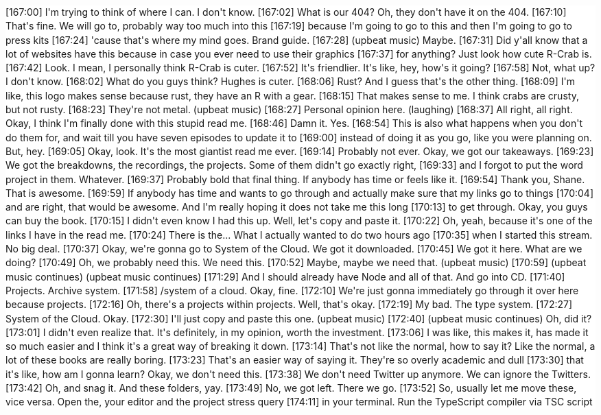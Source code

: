 [167:00] I'm trying to think of where I can. I don't know.
[167:02] What is our 404? Oh, they don't have it on the 404.
[167:10] That's fine. We will go to, probably way too much into this
[167:19] because I'm going to go to this and then I'm going to go to press kits
[167:24] 'cause that's where my mind goes. Brand guide.
[167:28] (upbeat music) Maybe.
[167:31] Did y'all know that a lot of websites have this because in case you ever need to use their graphics
[167:37] for anything? Just look how cute R-Crab is.
[167:42] Look. I mean, I personally think R-Crab is cuter.
[167:52] It's friendlier. It's like, hey, how's it going?
[167:58] Not, what up? I don't know.
[168:02] What do you guys think? Hughes is cuter.
[168:06] Rust? And I guess that's the other thing.
[168:09] I'm like, this logo makes sense because rust, they have an R with a gear.
[168:15] That makes sense to me. I think crabs are crusty, but not rusty.
[168:23] They're not metal. (upbeat music)
[168:27] Personal opinion here. (laughing)
[168:37] All right, all right. Okay, I think I'm finally done with this stupid read me.
[168:46] Damn it. Yes.
[168:54] This is also what happens when you don't do them for, and wait till you have seven episodes to update it to
[169:00] instead of doing it as you go, like you were planning on. But, hey.
[169:05] Okay, look. It's the most giantist read me ever.
[169:14] Probably not ever. Okay, we got our takeaways.
[169:23] We got the breakdowns, the recordings, the projects. Some of them didn't go exactly right,
[169:33] and I forgot to put the word project in them. Whatever.
[169:37] Probably bold that final thing. If anybody has time or feels like it.
[169:54] Thank you, Shane. That is awesome.
[169:59] If anybody has time and wants to go through and actually make sure that my links go to things
[170:04] and are right, that would be awesome. And I'm really hoping it does not take me this long
[170:13] to get through. Okay, you guys can buy the book.
[170:15] I didn't even know I had this up. Well, let's copy and paste it.
[170:22] Oh, yeah, because it's one of the links I have in the read me.
[170:24] There is the... What I actually wanted to do two hours ago
[170:35] when I started this stream. No big deal.
[170:37] Okay, we're gonna go to System of the Cloud. We got it downloaded.
[170:45] We got it here. What are we doing?
[170:49] Oh, we probably need this. We need this.
[170:52] Maybe, maybe we need that. (upbeat music)
[170:59] (upbeat music continues) (upbeat music continues)
[171:29] And I should already have Node and all of that. And go into CD.
[171:40] Projects. Archive system.
[171:58] /system of a cloud. Okay, fine.
[172:10] We're just gonna immediately go through it over here because projects.
[172:16] Oh, there's a projects within projects. Well, that's okay.
[172:19] My bad. The type system.
[172:27] System of the Cloud. Okay.
[172:30] I'll just copy and paste this one. (upbeat music)
[172:40] (upbeat music continues) Oh, did it?
[173:01] I didn't even realize that. It's definitely, in my opinion, worth the investment.
[173:06] I was like, this makes it, has made it so much easier and I think it's a great way of breaking it down.
[173:14] That's not like the normal, how to say it? Like the normal, a lot of these books are really boring.
[173:23] That's an easier way of saying it. They're so overly academic and dull
[173:30] that it's like, how am I gonna learn? Okay, we don't need this.
[173:38] We don't need Twitter up anymore. We can ignore the Twitters.
[173:42] Oh, and snag it. And these folders, yay.
[173:49] No, we got left. There we go.
[173:52] So, usually let me move these, vice versa. Open the, your editor and the project stress query
[174:11] in your terminal. Run the TypeScript compiler via TSC script